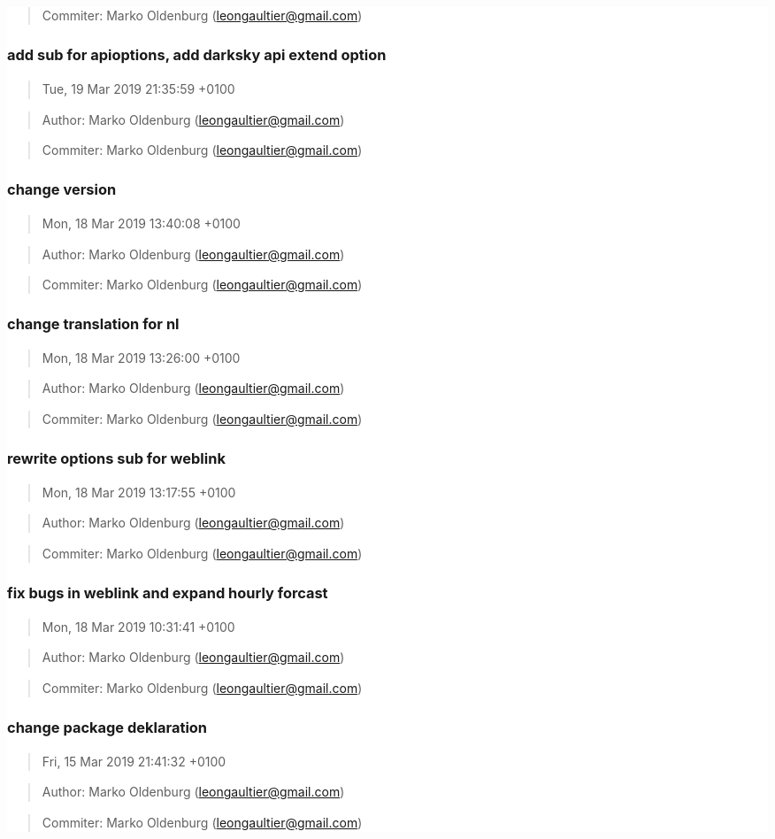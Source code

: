 >Commiter: Marko Oldenburg (leongaultier@gmail.com)




### add sub for apioptions, add darksky api extend option
>Tue, 19 Mar 2019 21:35:59 +0100

>Author: Marko Oldenburg (leongaultier@gmail.com)

>Commiter: Marko Oldenburg (leongaultier@gmail.com)




### change version
>Mon, 18 Mar 2019 13:40:08 +0100

>Author: Marko Oldenburg (leongaultier@gmail.com)

>Commiter: Marko Oldenburg (leongaultier@gmail.com)




### change translation for nl
>Mon, 18 Mar 2019 13:26:00 +0100

>Author: Marko Oldenburg (leongaultier@gmail.com)

>Commiter: Marko Oldenburg (leongaultier@gmail.com)




### rewrite options sub for weblink
>Mon, 18 Mar 2019 13:17:55 +0100

>Author: Marko Oldenburg (leongaultier@gmail.com)

>Commiter: Marko Oldenburg (leongaultier@gmail.com)




### fix bugs in weblink and expand hourly forcast
>Mon, 18 Mar 2019 10:31:41 +0100

>Author: Marko Oldenburg (leongaultier@gmail.com)

>Commiter: Marko Oldenburg (leongaultier@gmail.com)




### change package deklaration
>Fri, 15 Mar 2019 21:41:32 +0100

>Author: Marko Oldenburg (leongaultier@gmail.com)

>Commiter: Marko Oldenburg (leongaultier@gmail.com)


